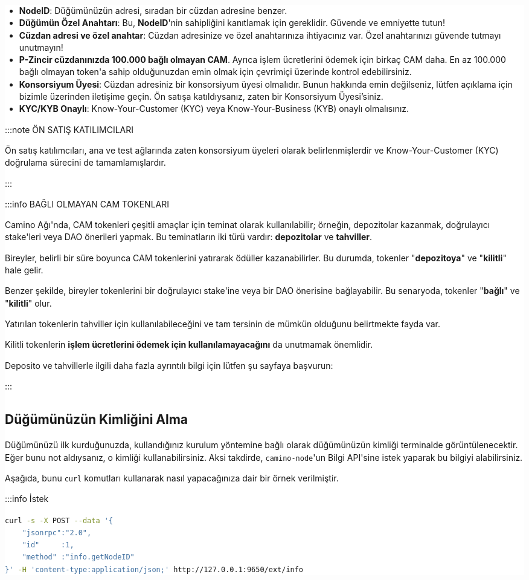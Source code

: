 - **NodeID**: Düğümünüzün adresi, sıradan bir cüzdan adresine benzer.
- **Düğümün Özel Anahtarı**: Bu, **NodeID**'nin sahipliğini kanıtlamak için gereklidir.
  Güvende ve emniyette tutun!
- **Cüzdan adresi ve özel anahtar**: Cüzdan adresinize ve özel anahtarınıza ihtiyacınız var.
  Özel anahtarınızı güvende tutmayı unutmayın!
- **P-Zincir cüzdanınızda 100.000 bağlı olmayan CAM**. Ayrıca işlem ücretlerini ödemek için birkaç CAM daha.
  En az 100.000 bağlı olmayan token'a sahip olduğunuzdan emin olmak için çevrimiçi  üzerinde kontrol edebilirsiniz.
- **Konsorsiyum Üyesi**: Cüzdan adresiniz bir konsorsiyum üyesi olmalıdır.
  Bunun hakkında emin değilseniz, lütfen açıklama için bizimle  üzerinden iletişime geçin. Ön satışa katıldıysanız, zaten bir Konsorsiyum Üyesi’siniz.
- **KYC/KYB Onaylı**: Know-Your-Customer (KYC) veya Know-Your-Business (KYB) onaylı olmalısınız.

:::note ÖN SATIŞ KATILIMCILARI

Ön satış katılımcıları, ana ve test ağlarında zaten konsorsiyum üyeleri olarak belirlenmişlerdir ve Know-Your-Customer (KYC) doğrulama sürecini de tamamlamışlardır.

:::

:::info BAĞLI OLMAYAN CAM TOKENLARI

Camino Ağı'nda, CAM tokenleri çeşitli amaçlar için teminat olarak kullanılabilir; örneğin, depozitolar kazanmak, doğrulayıcı stake'leri veya DAO önerileri yapmak. Bu teminatların iki türü vardır: **depozitolar** ve **tahviller**.

Bireyler, belirli bir süre boyunca CAM tokenlerini yatırarak ödüller kazanabilirler. Bu durumda, tokenler "**depozitoya**" ve "**kilitli**" hale gelir.

Benzer şekilde, bireyler tokenlerini bir doğrulayıcı stake'ine veya bir DAO önerisine bağlayabilir. Bu senaryoda, tokenler "**bağlı**" ve "**kilitli**" olur.

Yatırılan tokenlerin tahviller için kullanılabileceğini ve tam tersinin de mümkün olduğunu belirtmekte fayda var.

Kilitli tokenlerin **işlem ücretlerini ödemek için kullanılamayacağını** da unutmamak önemlidir.

Deposito ve tahvillerle ilgili daha fazla ayrıntılı bilgi için lütfen şu sayfaya başvurun: 

:::

## Düğümünüzün Kimliğini Alma

Düğümünüzü ilk kurduğunuzda, kullandığınız kurulum yöntemine bağlı olarak düğümünüzün kimliği terminalde görüntülenecektir. Eğer bunu not aldıysanız, o kimliği kullanabilirsiniz. Aksi takdirde, `camino-node`'un Bilgi API'sine istek yaparak bu bilgiyi alabilirsiniz.

Aşağıda, bunu `curl` komutları kullanarak nasıl yapacağınıza dair bir örnek verilmiştir.

:::info İstek

```sh
curl -s -X POST --data '{
    "jsonrpc":"2.0",
    "id"     :1,
    "method" :"info.getNodeID"
}' -H 'content-type:application/json;' http://127.0.0.1:9650/ext/info
```
